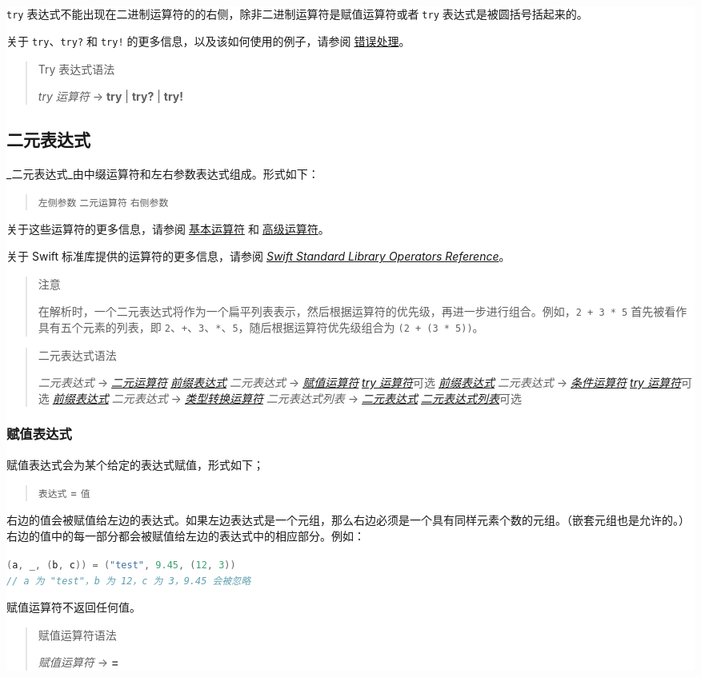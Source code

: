 `try` 表达式不能出现在二进制运算符的的右侧，除非二进制运算符是赋值运算符或者 `try` 表达式是被圆括号括起来的。

关于 `try`、`try?` 和 `try!` 的更多信息，以及该如何使用的例子，请参阅 [错误处理](https://github.com/ininmm/the-swift-programming-language-in-chinese/tree/8b9f8ba4cb97148e9d1b43c50f9e1c8e4175f753/source/chapter2/18_Error_Handling.html)。

> Try 表达式语法
>
>  _try 运算符_ → **try** \| **try?** \| **try!**

## 二元表达式

_二元表达式_由中缀运算符和左右参数表达式组成。形式如下：

> `左侧参数` `二元运算符` `右侧参数`

关于这些运算符的更多信息，请参阅 [基本运算符](https://github.com/ininmm/the-swift-programming-language-in-chinese/tree/8b9f8ba4cb97148e9d1b43c50f9e1c8e4175f753/source/chapter2/02_Basic_Operators.html) 和 [高级运算符](https://github.com/ininmm/the-swift-programming-language-in-chinese/tree/8b9f8ba4cb97148e9d1b43c50f9e1c8e4175f753/source/chapter2/26_Advanced_Operators.html)。

关于 Swift 标准库提供的运算符的更多信息，请参阅 [_Swift Standard Library Operators Reference_](https://developer.apple.com/library/prerelease/ios/documentation/Swift/Reference/Swift_StandardLibrary_Operators/index.html#//apple_ref/doc/uid/TP40016054)。

> 注意
>
> 在解析时，一个二元表达式将作为一个扁平列表表示，然后根据运算符的优先级，再进一步进行组合。例如，`2 + 3 * 5` 首先被看作具有五个元素的列表，即 `2`、`+`、`3`、`*`、`5`，随后根据运算符优先级组合为 `(2 + (3 * 5))`。

> 二元表达式语法
>
> _二元表达式_ → [_二元运算符_](02_lexical_structure.md#binary-operator) [_前缀表达式_](04_expressions.md#prefix-expression) _二元表达式_ → [_赋值运算符_](04_expressions.md#assignment-operator) [_try 运算符_](04_expressions.md#try-operator)可选 [_前缀表达式_](04_expressions.md#prefix-expression) _二元表达式_ → [_条件运算符_](04_expressions.md#conditional-operator) [_try 运算符_](04_expressions.md#try-operator)可选 [_前缀表达式_](04_expressions.md#prefix-expression) _二元表达式_ → [_类型转换运算符_](04_expressions.md#type-casting-operator)  _二元表达式列表_ → [_二元表达式_](04_expressions.md#binary-expression) [_二元表达式列表_](04_expressions.md#binary-expressions)可选

### 赋值表达式

赋值表达式会为某个给定的表达式赋值，形式如下；

> `表达式` = `值`

右边的值会被赋值给左边的表达式。如果左边表达式是一个元组，那么右边必须是一个具有同样元素个数的元组。（嵌套元组也是允许的。）右边的值中的每一部分都会被赋值给左边的表达式中的相应部分。例如：

```swift
(a, _, (b, c)) = ("test", 9.45, (12, 3))
// a 为 "test"，b 为 12，c 为 3，9.45 会被忽略
```

赋值运算符不返回任何值。

> 赋值运算符语法
>
>  _赋值运算符_ → **=**
